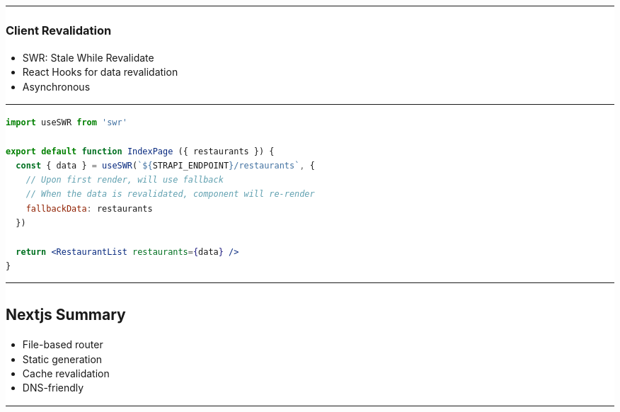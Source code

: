 ----

### Client Revalidation

- SWR: Stale While Revalidate
- React Hooks for data revalidation
- Asynchronous

----

```jsx
import useSWR from 'swr'

export default function IndexPage ({ restaurants }) {
  const { data } = useSWR(`${STRAPI_ENDPOINT}/restaurants`, {
    // Upon first render, will use fallback
    // When the data is revalidated, component will re-render
    fallbackData: restaurants
  })
  
  return <RestaurantList restaurants={data} />
}
```

---

## Nextjs Summary

- File-based router
- Static generation
- Cache revalidation
- DNS-friendly

----
